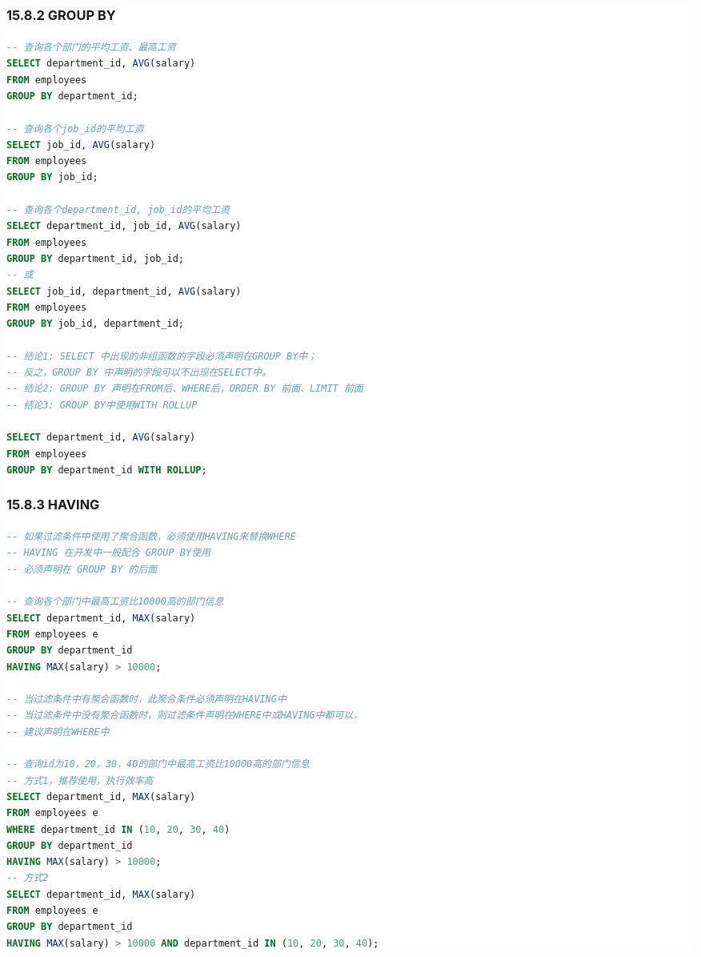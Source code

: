 ### 15.8.2 GROUP BY

```sql
-- 查询各个部门的平均工资、最高工资
SELECT department_id, AVG(salary)
FROM employees
GROUP BY department_id;

-- 查询各个job_id的平均工资
SELECT job_id, AVG(salary)
FROM employees
GROUP BY job_id;

-- 查询各个department_id, job_id的平均工资
SELECT department_id, job_id, AVG(salary)
FROM employees
GROUP BY department_id, job_id;
-- 或
SELECT job_id, department_id, AVG(salary)
FROM employees
GROUP BY job_id, department_id;

-- 结论1: SELECT 中出现的非组函数的字段必须声明在GROUP BY中；
-- 反之，GROUP BY 中声明的字段可以不出现在SELECT中。
-- 结论2: GROUP BY 声明在FROM后、WHERE后，ORDER BY 前面、LIMIT 前面
-- 结论3: GROUP BY中使用WITH ROLLUP

SELECT department_id, AVG(salary)
FROM employees
GROUP BY department_id WITH ROLLUP;
```

### 15.8.3 HAVING

```sql
-- 如果过滤条件中使用了聚合函数，必须使用HAVING来替换WHERE
-- HAVING 在开发中一般配合 GROUP BY使用
-- 必须声明在 GROUP BY 的后面

-- 查询各个部门中最高工资比10000高的部门信息
SELECT department_id, MAX(salary)
FROM employees e
GROUP BY department_id
HAVING MAX(salary) > 10000;

-- 当过滤条件中有聚合函数时，此聚合条件必须声明在HAVING中
-- 当过滤条件中没有聚合函数时，则过滤条件声明在WHERE中或HAVING中都可以，
-- 建议声明在WHERE中

-- 查询id为10，20，30，40的部门中最高工资比10000高的部门信息
-- 方式1，推荐使用，执行效率高
SELECT department_id, MAX(salary)
FROM employees e
WHERE department_id IN (10, 20, 30, 40)
GROUP BY department_id
HAVING MAX(salary) > 10000;
-- 方式2
SELECT department_id, MAX(salary)
FROM employees e
GROUP BY department_id
HAVING MAX(salary) > 10000 AND department_id IN (10, 20, 30, 40);
```
